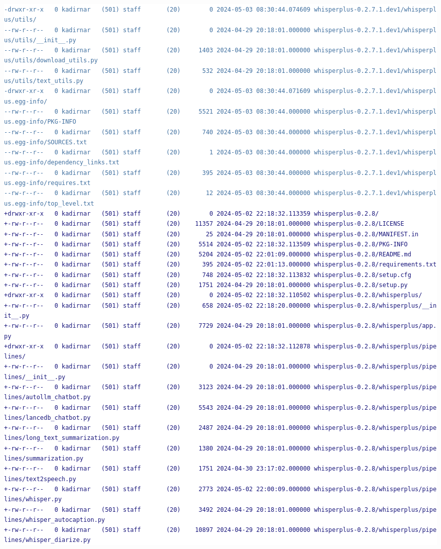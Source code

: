 ```diff
-drwxr-xr-x   0 kadirnar   (501) staff       (20)        0 2024-05-03 08:30:44.074609 whisperplus-0.2.7.1.dev1/whisperplus/utils/
--rw-r--r--   0 kadirnar   (501) staff       (20)        0 2024-04-29 20:18:01.000000 whisperplus-0.2.7.1.dev1/whisperplus/utils/__init__.py
--rw-r--r--   0 kadirnar   (501) staff       (20)     1403 2024-04-29 20:18:01.000000 whisperplus-0.2.7.1.dev1/whisperplus/utils/download_utils.py
--rw-r--r--   0 kadirnar   (501) staff       (20)      532 2024-04-29 20:18:01.000000 whisperplus-0.2.7.1.dev1/whisperplus/utils/text_utils.py
-drwxr-xr-x   0 kadirnar   (501) staff       (20)        0 2024-05-03 08:30:44.071609 whisperplus-0.2.7.1.dev1/whisperplus.egg-info/
--rw-r--r--   0 kadirnar   (501) staff       (20)     5521 2024-05-03 08:30:44.000000 whisperplus-0.2.7.1.dev1/whisperplus.egg-info/PKG-INFO
--rw-r--r--   0 kadirnar   (501) staff       (20)      740 2024-05-03 08:30:44.000000 whisperplus-0.2.7.1.dev1/whisperplus.egg-info/SOURCES.txt
--rw-r--r--   0 kadirnar   (501) staff       (20)        1 2024-05-03 08:30:44.000000 whisperplus-0.2.7.1.dev1/whisperplus.egg-info/dependency_links.txt
--rw-r--r--   0 kadirnar   (501) staff       (20)      395 2024-05-03 08:30:44.000000 whisperplus-0.2.7.1.dev1/whisperplus.egg-info/requires.txt
--rw-r--r--   0 kadirnar   (501) staff       (20)       12 2024-05-03 08:30:44.000000 whisperplus-0.2.7.1.dev1/whisperplus.egg-info/top_level.txt
+drwxr-xr-x   0 kadirnar   (501) staff       (20)        0 2024-05-02 22:18:32.113359 whisperplus-0.2.8/
+-rw-r--r--   0 kadirnar   (501) staff       (20)    11357 2024-04-29 20:18:01.000000 whisperplus-0.2.8/LICENSE
+-rw-r--r--   0 kadirnar   (501) staff       (20)       25 2024-04-29 20:18:01.000000 whisperplus-0.2.8/MANIFEST.in
+-rw-r--r--   0 kadirnar   (501) staff       (20)     5514 2024-05-02 22:18:32.113509 whisperplus-0.2.8/PKG-INFO
+-rw-r--r--   0 kadirnar   (501) staff       (20)     5204 2024-05-02 22:01:09.000000 whisperplus-0.2.8/README.md
+-rw-r--r--   0 kadirnar   (501) staff       (20)      395 2024-05-02 22:01:13.000000 whisperplus-0.2.8/requirements.txt
+-rw-r--r--   0 kadirnar   (501) staff       (20)      748 2024-05-02 22:18:32.113832 whisperplus-0.2.8/setup.cfg
+-rw-r--r--   0 kadirnar   (501) staff       (20)     1751 2024-04-29 20:18:01.000000 whisperplus-0.2.8/setup.py
+drwxr-xr-x   0 kadirnar   (501) staff       (20)        0 2024-05-02 22:18:32.110502 whisperplus-0.2.8/whisperplus/
+-rw-r--r--   0 kadirnar   (501) staff       (20)      658 2024-05-02 22:18:20.000000 whisperplus-0.2.8/whisperplus/__init__.py
+-rw-r--r--   0 kadirnar   (501) staff       (20)     7729 2024-04-29 20:18:01.000000 whisperplus-0.2.8/whisperplus/app.py
+drwxr-xr-x   0 kadirnar   (501) staff       (20)        0 2024-05-02 22:18:32.112878 whisperplus-0.2.8/whisperplus/pipelines/
+-rw-r--r--   0 kadirnar   (501) staff       (20)        0 2024-04-29 20:18:01.000000 whisperplus-0.2.8/whisperplus/pipelines/__init__.py
+-rw-r--r--   0 kadirnar   (501) staff       (20)     3123 2024-04-29 20:18:01.000000 whisperplus-0.2.8/whisperplus/pipelines/autollm_chatbot.py
+-rw-r--r--   0 kadirnar   (501) staff       (20)     5543 2024-04-29 20:18:01.000000 whisperplus-0.2.8/whisperplus/pipelines/lancedb_chatbot.py
+-rw-r--r--   0 kadirnar   (501) staff       (20)     2487 2024-04-29 20:18:01.000000 whisperplus-0.2.8/whisperplus/pipelines/long_text_summarization.py
+-rw-r--r--   0 kadirnar   (501) staff       (20)     1380 2024-04-29 20:18:01.000000 whisperplus-0.2.8/whisperplus/pipelines/summarization.py
+-rw-r--r--   0 kadirnar   (501) staff       (20)     1751 2024-04-30 23:17:02.000000 whisperplus-0.2.8/whisperplus/pipelines/text2speech.py
+-rw-r--r--   0 kadirnar   (501) staff       (20)     2773 2024-05-02 22:00:09.000000 whisperplus-0.2.8/whisperplus/pipelines/whisper.py
+-rw-r--r--   0 kadirnar   (501) staff       (20)     3492 2024-04-29 20:18:01.000000 whisperplus-0.2.8/whisperplus/pipelines/whisper_autocaption.py
+-rw-r--r--   0 kadirnar   (501) staff       (20)    10897 2024-04-29 20:18:01.000000 whisperplus-0.2.8/whisperplus/pipelines/whisper_diarize.py
```